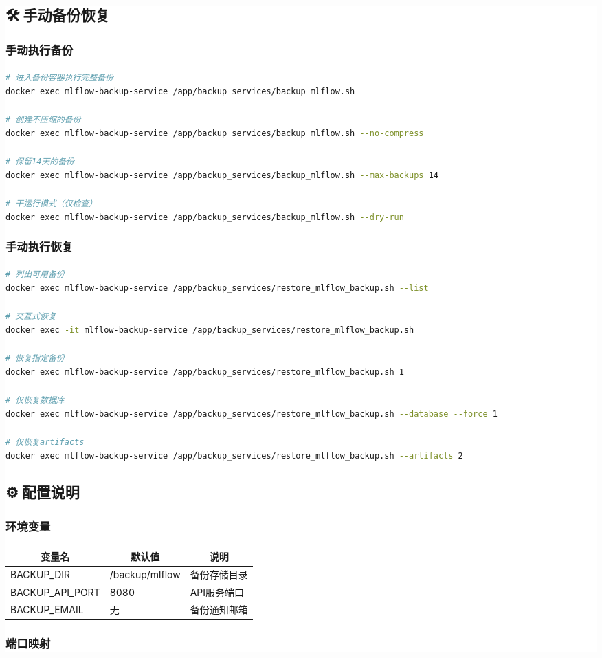 ## 🛠️ 手动备份恢复

### 手动执行备份

```bash
# 进入备份容器执行完整备份
docker exec mlflow-backup-service /app/backup_services/backup_mlflow.sh

# 创建不压缩的备份
docker exec mlflow-backup-service /app/backup_services/backup_mlflow.sh --no-compress

# 保留14天的备份
docker exec mlflow-backup-service /app/backup_services/backup_mlflow.sh --max-backups 14

# 干运行模式（仅检查）
docker exec mlflow-backup-service /app/backup_services/backup_mlflow.sh --dry-run
```

### 手动执行恢复

```bash
# 列出可用备份
docker exec mlflow-backup-service /app/backup_services/restore_mlflow_backup.sh --list

# 交互式恢复
docker exec -it mlflow-backup-service /app/backup_services/restore_mlflow_backup.sh

# 恢复指定备份
docker exec mlflow-backup-service /app/backup_services/restore_mlflow_backup.sh 1

# 仅恢复数据库
docker exec mlflow-backup-service /app/backup_services/restore_mlflow_backup.sh --database --force 1

# 仅恢复artifacts
docker exec mlflow-backup-service /app/backup_services/restore_mlflow_backup.sh --artifacts 2
```

## ⚙️ 配置说明

### 环境变量

| 变量名 | 默认值 | 说明 |
|--------|--------|------|
| BACKUP_DIR | /backup/mlflow | 备份存储目录 |
| BACKUP_API_PORT | 8080 | API服务端口 |
| BACKUP_EMAIL | 无 | 备份通知邮箱 |

### 端口映射
